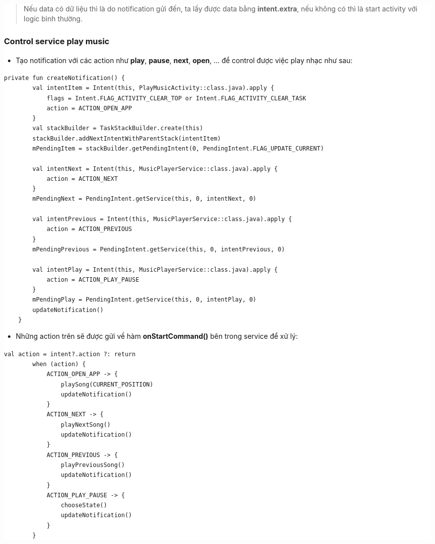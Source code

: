 > Nếu data có dữ liệu thì là do notification gửi đến, ta lấy được data bằng **intent.extra**, nếu không có thì là start activity với logic bình thường.

### Control service play music

* Tạo notification với các action như **play**, **pause**, **next**, **open**, ... để control được việc play nhạc như sau:

```
private fun createNotification() {
        val intentItem = Intent(this, PlayMusicActivity::class.java).apply {
            flags = Intent.FLAG_ACTIVITY_CLEAR_TOP or Intent.FLAG_ACTIVITY_CLEAR_TASK
            action = ACTION_OPEN_APP
        }
        val stackBuilder = TaskStackBuilder.create(this)
        stackBuilder.addNextIntentWithParentStack(intentItem)
        mPendingItem = stackBuilder.getPendingIntent(0, PendingIntent.FLAG_UPDATE_CURRENT)

        val intentNext = Intent(this, MusicPlayerService::class.java).apply {
            action = ACTION_NEXT
        }
        mPendingNext = PendingIntent.getService(this, 0, intentNext, 0)

        val intentPrevious = Intent(this, MusicPlayerService::class.java).apply {
            action = ACTION_PREVIOUS
        }
        mPendingPrevious = PendingIntent.getService(this, 0, intentPrevious, 0)

        val intentPlay = Intent(this, MusicPlayerService::class.java).apply {
            action = ACTION_PLAY_PAUSE
        }
        mPendingPlay = PendingIntent.getService(this, 0, intentPlay, 0)
        updateNotification()
    }
```

* Những action trên sẽ được gửi về hàm  **onStartCommand()** bên trong service để xử lý: 

```
val action = intent?.action ?: return
        when (action) {
            ACTION_OPEN_APP -> {
                playSong(CURRENT_POSITION)
                updateNotification()
            }
            ACTION_NEXT -> {
                playNextSong()
                updateNotification()
            }
            ACTION_PREVIOUS -> {
                playPreviousSong()
                updateNotification()
            }
            ACTION_PLAY_PAUSE -> {
                chooseState()
                updateNotification()
            }
        }
```
